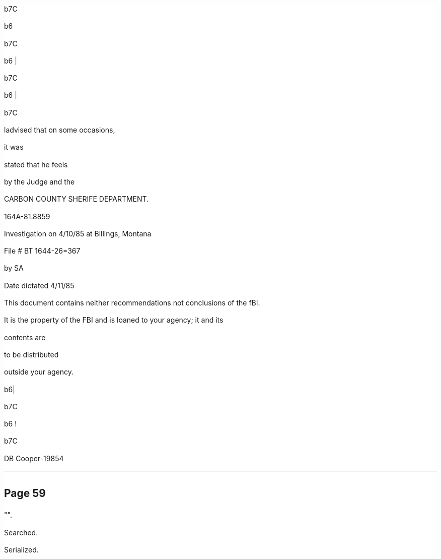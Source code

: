 b7C

b6

b7C

b6 |

b7C

b6 |

b7C

ladvised that on some occasions,

it was

stated that he feels

by the Judge and the

CARBON COUNTY SHERIFE DEPARTMENT.

164A-81.8859

Investigation on 4/10/85 at Billings, Montana

File # BT 1644-26=367

by SA

Date dictated 4/11/85

This document contains neither recommendations not conclusions of the fBI.

It is the property of the FBI and is loaned to your agency; it and its

contents are

to be distributed

outside your agency.

b6|

b7C

b6 !

b7C

DB Cooper-19854

---

## Page 59

"".

Searched.

Serialized.
